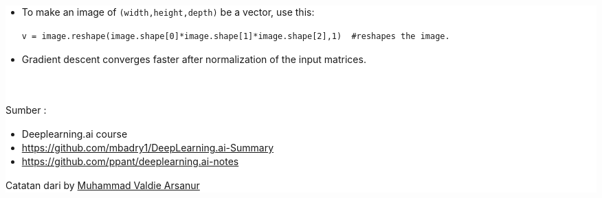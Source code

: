 - To make an image of `(width,height,depth)` be a vector, use this:

  ```
  v = image.reshape(image.shape[0]*image.shape[1]*image.shape[2],1)  #reshapes the image.
  ```

- Gradient descent converges faster after normalization of the input matrices.


<br><br>
Sumber :
- Deeplearning.ai course
- https://github.com/mbadry1/DeepLearning.ai-Summary
- https://github.com/ppant/deeplearning.ai-notes

Catatan dari by [Muhammad Valdie Arsanur](mailto:mvasecondary@gmail.com)

